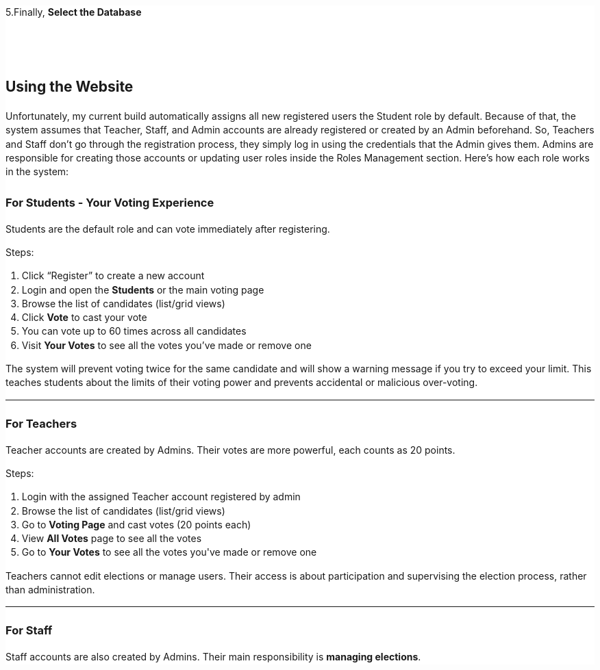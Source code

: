 5.Finally, **Select the Database**

<br><br>

## Using the Website

Unfortunately, my current build automatically assigns all new registered users the Student role by default. Because of that, the system assumes that Teacher, Staff, and Admin accounts are already registered or created by an Admin beforehand.
So, Teachers and Staff don’t go through the registration process, they simply log in using the credentials that the Admin gives them. Admins are responsible for creating those accounts or updating user roles inside the Roles Management section.
Here’s how each role works in the system:



### For Students - Your Voting Experience

Students are the default role and can vote immediately after registering.

Steps:

1. Click “Register” to create a new account
2. Login and open the **Students** or the main voting page
3. Browse the list of candidates (list/grid views)
4. Click **Vote** to cast your vote
5. You can vote up to 60 times across all candidates
6. Visit **Your Votes** to see all the votes you’ve made or remove one

The system will prevent voting twice for the same candidate and will show a warning message if you try to exceed your limit. This teaches students about the limits of their voting power and prevents accidental or malicious over-voting.

---

### For Teachers

Teacher accounts are created by Admins. Their votes are more powerful, each counts as 20 points.

Steps:

1. Login with the assigned Teacher account registered by admin
2. Browse the list of candidates (list/grid views)
3. Go to **Voting Page** and cast votes (20 points each)
4. View **All Votes** page to see all the votes
5. Go to **Your Votes** to see all the votes you've made or remove one
   

Teachers cannot edit elections or manage users. Their access is about participation and supervising the election process, rather than administration.

---

### For Staff

Staff accounts are also created by Admins. Their main responsibility is **managing elections**.
